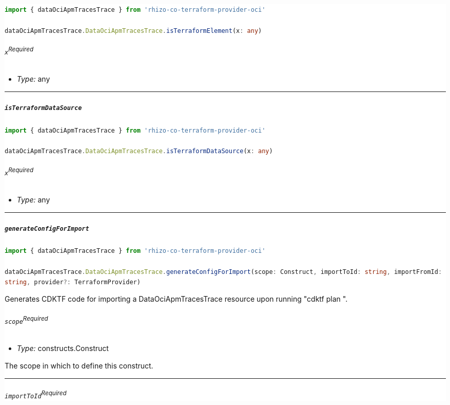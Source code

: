 ```typescript
import { dataOciApmTracesTrace } from 'rhizo-co-terraform-provider-oci'

dataOciApmTracesTrace.DataOciApmTracesTrace.isTerraformElement(x: any)
```

###### `x`<sup>Required</sup> <a name="x" id="rhizo-co-terraform-provider-oci.dataOciApmTracesTrace.DataOciApmTracesTrace.isTerraformElement.parameter.x"></a>

- *Type:* any

---

##### `isTerraformDataSource` <a name="isTerraformDataSource" id="rhizo-co-terraform-provider-oci.dataOciApmTracesTrace.DataOciApmTracesTrace.isTerraformDataSource"></a>

```typescript
import { dataOciApmTracesTrace } from 'rhizo-co-terraform-provider-oci'

dataOciApmTracesTrace.DataOciApmTracesTrace.isTerraformDataSource(x: any)
```

###### `x`<sup>Required</sup> <a name="x" id="rhizo-co-terraform-provider-oci.dataOciApmTracesTrace.DataOciApmTracesTrace.isTerraformDataSource.parameter.x"></a>

- *Type:* any

---

##### `generateConfigForImport` <a name="generateConfigForImport" id="rhizo-co-terraform-provider-oci.dataOciApmTracesTrace.DataOciApmTracesTrace.generateConfigForImport"></a>

```typescript
import { dataOciApmTracesTrace } from 'rhizo-co-terraform-provider-oci'

dataOciApmTracesTrace.DataOciApmTracesTrace.generateConfigForImport(scope: Construct, importToId: string, importFromId: string, provider?: TerraformProvider)
```

Generates CDKTF code for importing a DataOciApmTracesTrace resource upon running "cdktf plan <stack-name>".

###### `scope`<sup>Required</sup> <a name="scope" id="rhizo-co-terraform-provider-oci.dataOciApmTracesTrace.DataOciApmTracesTrace.generateConfigForImport.parameter.scope"></a>

- *Type:* constructs.Construct

The scope in which to define this construct.

---

###### `importToId`<sup>Required</sup> <a name="importToId" id="rhizo-co-terraform-provider-oci.dataOciApmTracesTrace.DataOciApmTracesTrace.generateConfigForImport.parameter.importToId"></a>
